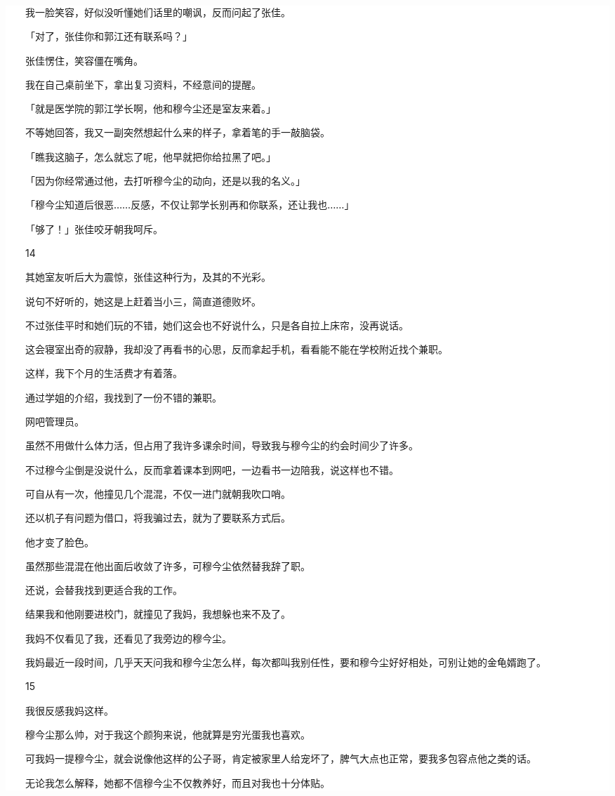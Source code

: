 &emsp;&emsp;我一脸笑容，好似没听懂她们话里的嘲讽，反而问起了张佳。  
  
&emsp;&emsp;「对了，张佳你和郭江还有联系吗？」  
  
&emsp;&emsp;张佳愣住，笑容僵在嘴角。  
  
&emsp;&emsp;我在自己桌前坐下，拿出复习资料，不经意间的提醒。  
  
&emsp;&emsp;「就是医学院的郭江学长啊，他和穆今尘还是室友来着。」  
  
&emsp;&emsp;不等她回答，我又一副突然想起什么来的样子，拿着笔的手一敲脑袋。  
  
&emsp;&emsp;「瞧我这脑子，怎么就忘了呢，他早就把你给拉黑了吧。」  
  
&emsp;&emsp;「因为你经常通过他，去打听穆今尘的动向，还是以我的名义。」  
  
&emsp;&emsp;「穆今尘知道后很恶……反感，不仅让郭学长别再和你联系，还让我也……」  
  
&emsp;&emsp;「够了！」张佳咬牙朝我呵斥。  
  
&emsp;&emsp;14  
  
&emsp;&emsp;其她室友听后大为震惊，张佳这种行为，及其的不光彩。  
  
&emsp;&emsp;说句不好听的，她这是上赶着当小三，简直道德败坏。  
  
&emsp;&emsp;不过张佳平时和她们玩的不错，她们这会也不好说什么，只是各自拉上床帘，没再说话。  
  
&emsp;&emsp;这会寝室出奇的寂静，我却没了再看书的心思，反而拿起手机，看看能不能在学校附近找个兼职。  
  
&emsp;&emsp;这样，我下个月的生活费才有着落。  
  
&emsp;&emsp;通过学姐的介绍，我找到了一份不错的兼职。  
  
&emsp;&emsp;网吧管理员。  
  
&emsp;&emsp;虽然不用做什么体力活，但占用了我许多课余时间，导致我与穆今尘的约会时间少了许多。  
  
&emsp;&emsp;不过穆今尘倒是没说什么，反而拿着课本到网吧，一边看书一边陪我，说这样也不错。  
  
&emsp;&emsp;可自从有一次，他撞见几个混混，不仅一进门就朝我吹口哨。  
  
&emsp;&emsp;还以机子有问题为借口，将我骗过去，就为了要联系方式后。  
  
&emsp;&emsp;他才变了脸色。  
  
&emsp;&emsp;虽然那些混混在他出面后收敛了许多，可穆今尘依然替我辞了职。  
  
&emsp;&emsp;还说，会替我找到更适合我的工作。  
  
&emsp;&emsp;结果我和他刚要进校门，就撞见了我妈，我想躲也来不及了。  
  
&emsp;&emsp;我妈不仅看见了我，还看见了我旁边的穆今尘。  
  
&emsp;&emsp;我妈最近一段时间，几乎天天问我和穆今尘怎么样，每次都叫我别任性，要和穆今尘好好相处，可别让她的金龟婿跑了。  
  
&emsp;&emsp;15  
  
&emsp;&emsp;我很反感我妈这样。  
  
&emsp;&emsp;穆今尘那么帅，对于我这个颜狗来说，他就算是穷光蛋我也喜欢。  
  
&emsp;&emsp;可我妈一提穆今尘，就会说像他这样的公子哥，肯定被家里人给宠坏了，脾气大点也正常，要我多包容点他之类的话。  
  
&emsp;&emsp;无论我怎么解释，她都不信穆今尘不仅教养好，而且对我也十分体贴。  
  